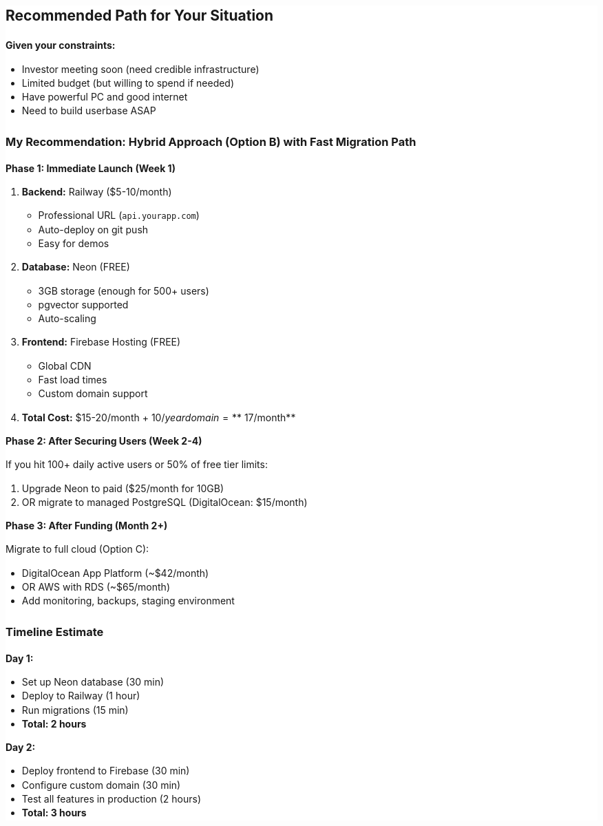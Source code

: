 
## Recommended Path for Your Situation

**Given your constraints:**
- Investor meeting soon (need credible infrastructure)
- Limited budget (but willing to spend if needed)
- Have powerful PC and good internet
- Need to build userbase ASAP

### My Recommendation: **Hybrid Approach (Option B) with Fast Migration Path**

**Phase 1: Immediate Launch (Week 1)**

1. **Backend:** Railway ($5-10/month)
   - Professional URL (`api.yourapp.com`)
   - Auto-deploy on git push
   - Easy for demos

2. **Database:** Neon (FREE)
   - 3GB storage (enough for 500+ users)
   - pgvector supported
   - Auto-scaling

3. **Frontend:** Firebase Hosting (FREE)
   - Global CDN
   - Fast load times
   - Custom domain support

4. **Total Cost:** $15-20/month + $10/year domain = **~$17/month**

**Phase 2: After Securing Users (Week 2-4)**

If you hit 100+ daily active users or 50% of free tier limits:

1. Upgrade Neon to paid ($25/month for 10GB)
2. OR migrate to managed PostgreSQL (DigitalOcean: $15/month)

**Phase 3: After Funding (Month 2+)**

Migrate to full cloud (Option C):
- DigitalOcean App Platform (~$42/month)
- OR AWS with RDS (~$65/month)
- Add monitoring, backups, staging environment

### Timeline Estimate

**Day 1:**
- Set up Neon database (30 min)
- Deploy to Railway (1 hour)
- Run migrations (15 min)
- **Total: 2 hours**

**Day 2:**
- Deploy frontend to Firebase (30 min)
- Configure custom domain (30 min)
- Test all features in production (2 hours)
- **Total: 3 hours**
